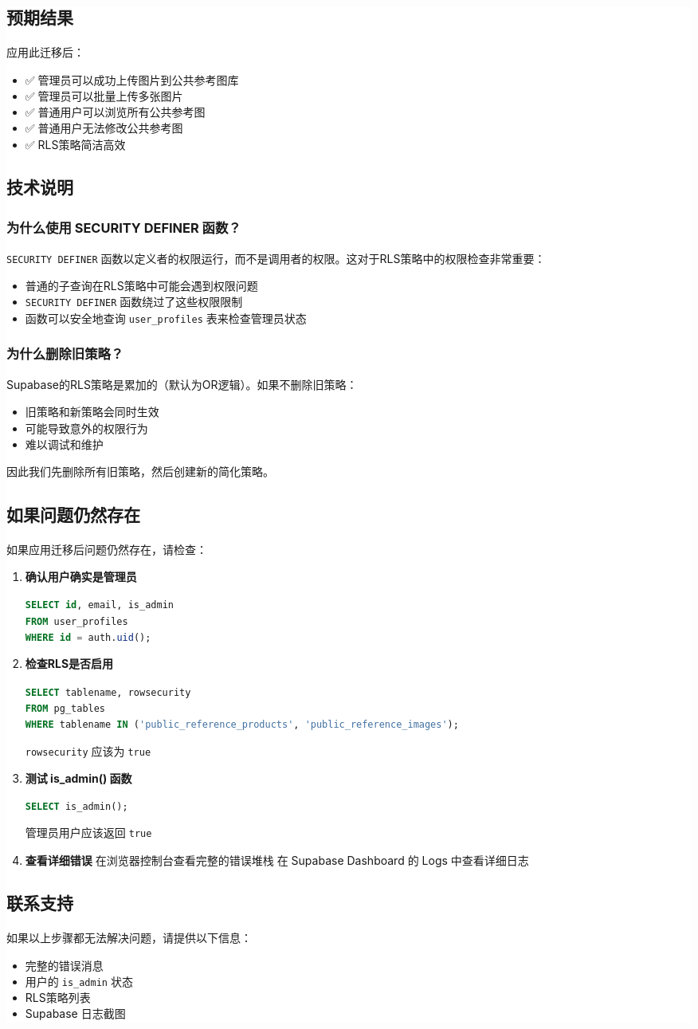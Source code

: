 ## 预期结果

应用此迁移后：
- ✅ 管理员可以成功上传图片到公共参考图库
- ✅ 管理员可以批量上传多张图片
- ✅ 普通用户可以浏览所有公共参考图
- ✅ 普通用户无法修改公共参考图
- ✅ RLS策略简洁高效

## 技术说明

### 为什么使用 SECURITY DEFINER 函数？

`SECURITY DEFINER` 函数以定义者的权限运行，而不是调用者的权限。这对于RLS策略中的权限检查非常重要：

- 普通的子查询在RLS策略中可能会遇到权限问题
- `SECURITY DEFINER` 函数绕过了这些权限限制
- 函数可以安全地查询 `user_profiles` 表来检查管理员状态

### 为什么删除旧策略？

Supabase的RLS策略是累加的（默认为OR逻辑）。如果不删除旧策略：
- 旧策略和新策略会同时生效
- 可能导致意外的权限行为
- 难以调试和维护

因此我们先删除所有旧策略，然后创建新的简化策略。

## 如果问题仍然存在

如果应用迁移后问题仍然存在，请检查：

1. **确认用户确实是管理员**
   ```sql
   SELECT id, email, is_admin
   FROM user_profiles
   WHERE id = auth.uid();
   ```

2. **检查RLS是否启用**
   ```sql
   SELECT tablename, rowsecurity
   FROM pg_tables
   WHERE tablename IN ('public_reference_products', 'public_reference_images');
   ```
   `rowsecurity` 应该为 `true`

3. **测试 is_admin() 函数**
   ```sql
   SELECT is_admin();
   ```
   管理员用户应该返回 `true`

4. **查看详细错误**
   在浏览器控制台查看完整的错误堆栈
   在 Supabase Dashboard 的 Logs 中查看详细日志

## 联系支持

如果以上步骤都无法解决问题，请提供以下信息：
- 完整的错误消息
- 用户的 `is_admin` 状态
- RLS策略列表
- Supabase 日志截图
